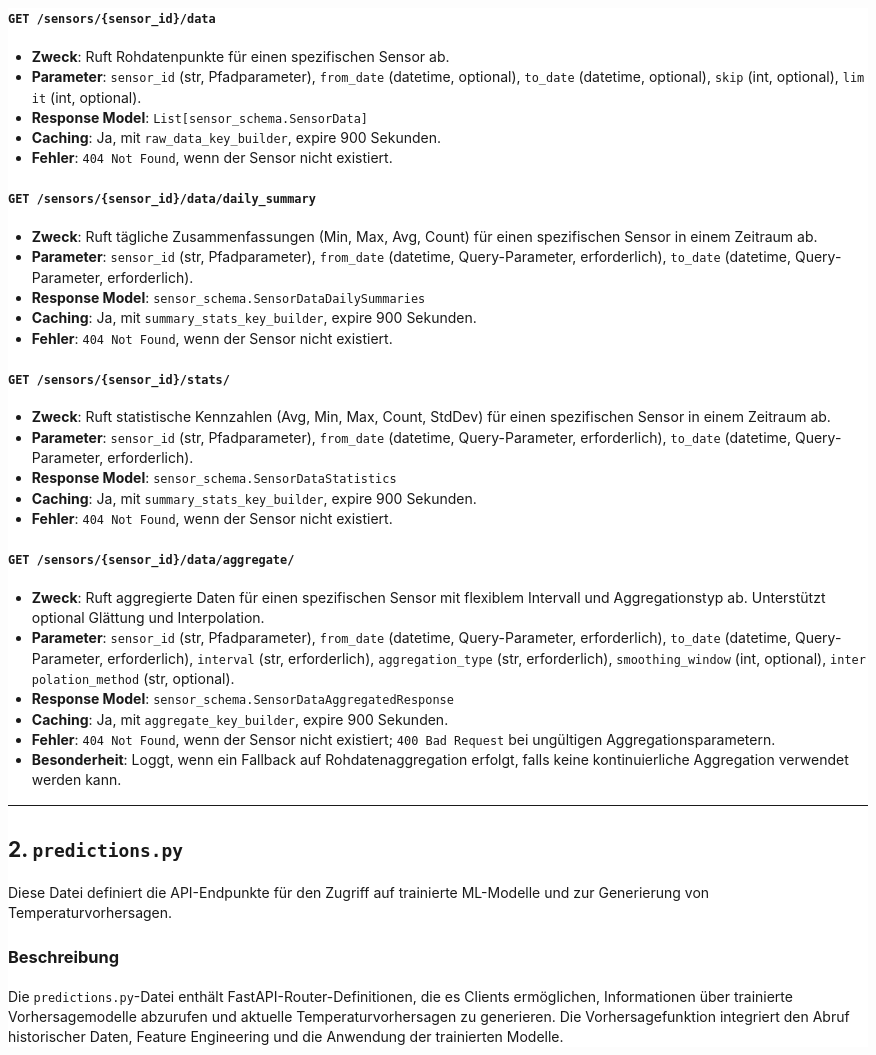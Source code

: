 #### `GET /sensors/{sensor_id}/data`
* **Zweck**: Ruft Rohdatenpunkte für einen spezifischen Sensor ab.
* **Parameter**: `sensor_id` (str, Pfadparameter), `from_date` (datetime, optional), `to_date` (datetime, optional), `skip` (int, optional), `limit` (int, optional).
* **Response Model**: `List[sensor_schema.SensorData]`
* **Caching**: Ja, mit `raw_data_key_builder`, expire 900 Sekunden.
* **Fehler**: `404 Not Found`, wenn der Sensor nicht existiert.

#### `GET /sensors/{sensor_id}/data/daily_summary`
* **Zweck**: Ruft tägliche Zusammenfassungen (Min, Max, Avg, Count) für einen spezifischen Sensor in einem Zeitraum ab.
* **Parameter**: `sensor_id` (str, Pfadparameter), `from_date` (datetime, Query-Parameter, erforderlich), `to_date` (datetime, Query-Parameter, erforderlich).
* **Response Model**: `sensor_schema.SensorDataDailySummaries`
* **Caching**: Ja, mit `summary_stats_key_builder`, expire 900 Sekunden.
* **Fehler**: `404 Not Found`, wenn der Sensor nicht existiert.

#### `GET /sensors/{sensor_id}/stats/`
* **Zweck**: Ruft statistische Kennzahlen (Avg, Min, Max, Count, StdDev) für einen spezifischen Sensor in einem Zeitraum ab.
* **Parameter**: `sensor_id` (str, Pfadparameter), `from_date` (datetime, Query-Parameter, erforderlich), `to_date` (datetime, Query-Parameter, erforderlich).
* **Response Model**: `sensor_schema.SensorDataStatistics`
* **Caching**: Ja, mit `summary_stats_key_builder`, expire 900 Sekunden.
* **Fehler**: `404 Not Found`, wenn der Sensor nicht existiert.

#### `GET /sensors/{sensor_id}/data/aggregate/`
* **Zweck**: Ruft aggregierte Daten für einen spezifischen Sensor mit flexiblem Intervall und Aggregationstyp ab. Unterstützt optional Glättung und Interpolation.
* **Parameter**: `sensor_id` (str, Pfadparameter), `from_date` (datetime, Query-Parameter, erforderlich), `to_date` (datetime, Query-Parameter, erforderlich), `interval` (str, erforderlich), `aggregation_type` (str, erforderlich), `smoothing_window` (int, optional), `interpolation_method` (str, optional).
* **Response Model**: `sensor_schema.SensorDataAggregatedResponse`
* **Caching**: Ja, mit `aggregate_key_builder`, expire 900 Sekunden.
* **Fehler**: `404 Not Found`, wenn der Sensor nicht existiert; `400 Bad Request` bei ungültigen Aggregationsparametern.
* **Besonderheit**: Loggt, wenn ein Fallback auf Rohdatenaggregation erfolgt, falls keine kontinuierliche Aggregation verwendet werden kann.

---

## 2. `predictions.py`

Diese Datei definiert die API-Endpunkte für den Zugriff auf trainierte ML-Modelle und zur Generierung von Temperaturvorhersagen.

### Beschreibung
Die `predictions.py`-Datei enthält FastAPI-Router-Definitionen, die es Clients ermöglichen, Informationen über trainierte Vorhersagemodelle abzurufen und aktuelle Temperaturvorhersagen zu generieren. Die Vorhersagefunktion integriert den Abruf historischer Daten, Feature Engineering und die Anwendung der trainierten Modelle.
